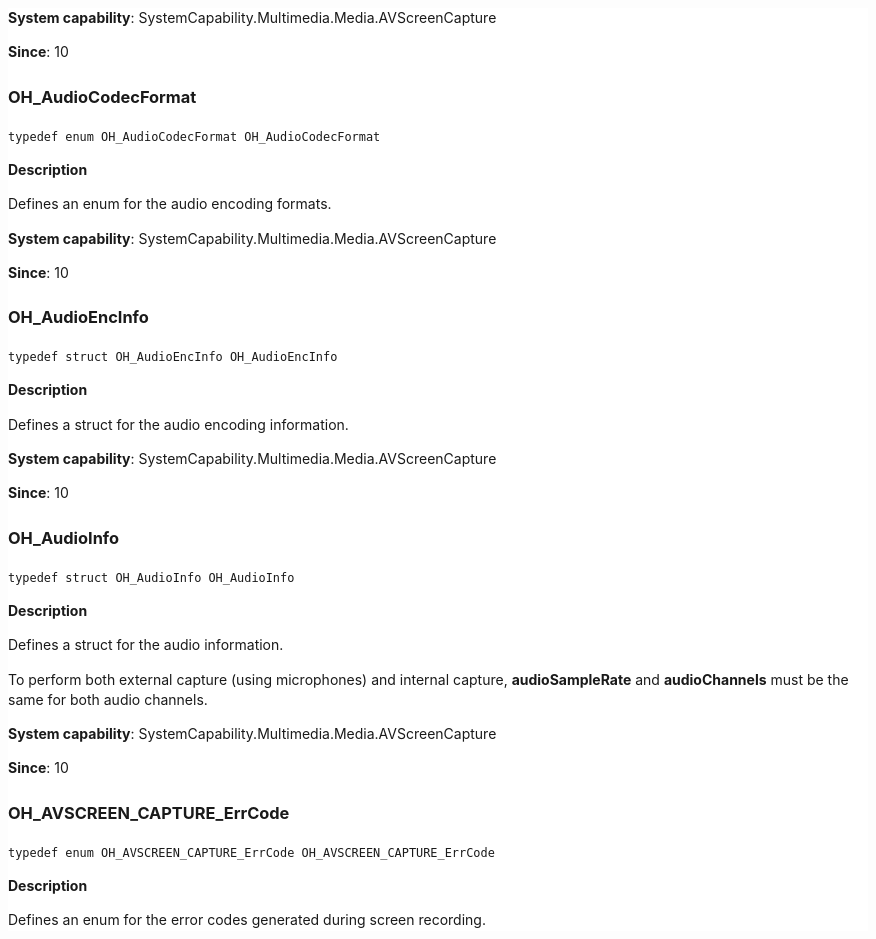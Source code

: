 **System capability**: SystemCapability.Multimedia.Media.AVScreenCapture

**Since**: 10


### OH_AudioCodecFormat

```
typedef enum OH_AudioCodecFormat OH_AudioCodecFormat
```

**Description**

Defines an enum for the audio encoding formats.

**System capability**: SystemCapability.Multimedia.Media.AVScreenCapture

**Since**: 10


### OH_AudioEncInfo

```
typedef struct OH_AudioEncInfo OH_AudioEncInfo
```

**Description**

Defines a struct for the audio encoding information.

**System capability**: SystemCapability.Multimedia.Media.AVScreenCapture

**Since**: 10


### OH_AudioInfo

```
typedef struct OH_AudioInfo OH_AudioInfo
```

**Description**

Defines a struct for the audio information.

To perform both external capture (using microphones) and internal capture, **audioSampleRate** and **audioChannels** must be the same for both audio channels.

**System capability**: SystemCapability.Multimedia.Media.AVScreenCapture

**Since**: 10


### OH_AVSCREEN_CAPTURE_ErrCode

```
typedef enum OH_AVSCREEN_CAPTURE_ErrCode OH_AVSCREEN_CAPTURE_ErrCode
```

**Description**

Defines an enum for the error codes generated during screen recording.

